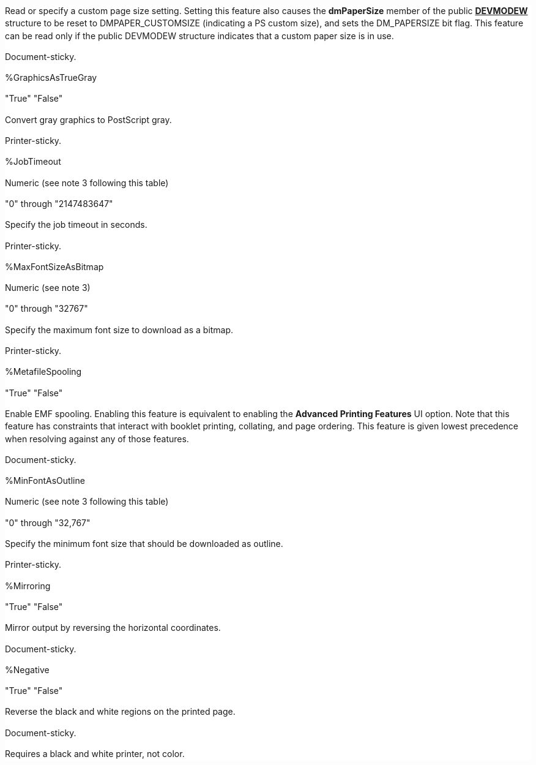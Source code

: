 <td><p>Read or specify a custom page size setting. Setting this feature also causes the <strong>dmPaperSize</strong> member of the public <a href="https://docs.microsoft.com/windows/win32/api/wingdi/ns-wingdi-devmodew" data-raw-source="[&lt;strong&gt;DEVMODEW&lt;/strong&gt;](/windows/win32/api/wingdi/ns-wingdi-devmodew)"><strong>DEVMODEW</strong></a> structure to be reset to DMPAPER_CUSTOMSIZE (indicating a PS custom size), and sets the DM_PAPERSIZE bit flag. This feature can be read only if the public DEVMODEW structure indicates that a custom paper size is in use.</p>
<p>Document-sticky.</p></td>
</tr>
<tr class="odd">
<td><p>%GraphicsAsTrueGray</p></td>
<td><p></p>
"True"
"False"</td>
<td><p>Convert gray graphics to PostScript gray.</p>
<p>Printer-sticky.</p></td>
</tr>
<tr class="even">
<td><p>%JobTimeout</p></td>
<td><p>Numeric (see note 3 following this table)</p>
<p>"0" through "2147483647"</p></td>
<td><p>Specify the job timeout in seconds.</p>
<p>Printer-sticky.</p></td>
</tr>
<tr class="odd">
<td><p>%MaxFontSizeAsBitmap</p></td>
<td><p>Numeric (see note 3)</p>
<p>"0" through "32767"</p></td>
<td><p>Specify the maximum font size to download as a bitmap.</p>
<p>Printer-sticky.</p></td>
</tr>
<tr class="even">
<td><p>%MetafileSpooling</p></td>
<td><p></p>
"True"
"False"</td>
<td><p>Enable EMF spooling. Enabling this feature is equivalent to enabling the <strong>Advanced Printing Features</strong> UI option. Note that this feature has constraints that interact with booklet printing, collating, and page ordering. This feature is given lowest precedence when resolving against any of those features.</p>
<p>Document-sticky.</p></td>
</tr>
<tr class="odd">
<td><p>%MinFontAsOutline</p></td>
<td><p>Numeric (see note 3 following this table)</p>
<p>"0" through "32,767"</p></td>
<td><p>Specify the minimum font size that should be downloaded as outline.</p>
<p>Printer-sticky.</p></td>
</tr>
<tr class="even">
<td><p>%Mirroring</p></td>
<td><p></p>
"True"
"False"</td>
<td><p>Mirror output by reversing the horizontal coordinates.</p>
<p>Document-sticky.</p></td>
</tr>
<tr class="odd">
<td><p>%Negative</p></td>
<td><p></p>
"True"
"False"</td>
<td><p>Reverse the black and white regions on the printed page.</p>
<p>Document-sticky.</p>
<p>Requires a black and white printer, not color.</p></td>